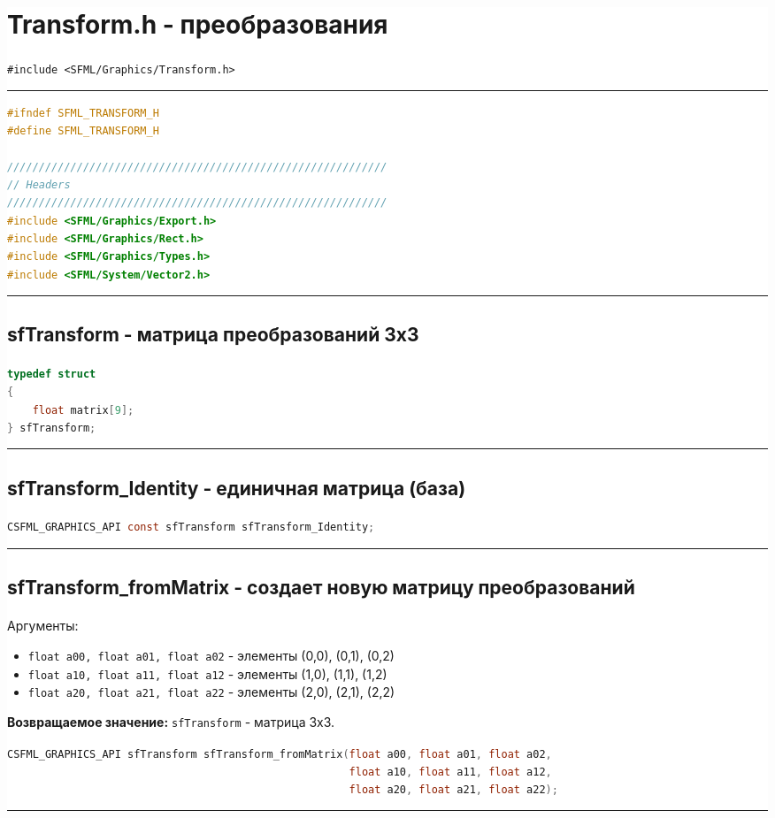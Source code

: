 # Transform.h - преобразования

```#include <SFML/Graphics/Transform.h>```
<hr/>

```c
#ifndef SFML_TRANSFORM_H
#define SFML_TRANSFORM_H

////////////////////////////////////////////////////////////
// Headers
////////////////////////////////////////////////////////////
#include <SFML/Graphics/Export.h>
#include <SFML/Graphics/Rect.h>
#include <SFML/Graphics/Types.h>
#include <SFML/System/Vector2.h>
```
<hr/>

## sfTransform - матрица преобразований 3x3

```c
typedef struct
{
    float matrix[9];
} sfTransform;
```
<hr/>

## sfTransform_Identity - единичная матрица (база)

```c
CSFML_GRAPHICS_API const sfTransform sfTransform_Identity;
```
<hr/>

## sfTransform_fromMatrix - создает новую матрицу преобразований

Аргументы:

- ``float a00, float a01, float a02`` - элементы (0,0), (0,1), (0,2)
- ``float a10, float a11, float a12`` - элементы (1,0), (1,1), (1,2)
- ``float a20, float a21, float a22`` - элементы (2,0), (2,1), (2,2)

**Возвращаемое значение:** ``sfTransform`` - матрица 3x3.

```c
CSFML_GRAPHICS_API sfTransform sfTransform_fromMatrix(float a00, float a01, float a02,
                                                      float a10, float a11, float a12,
                                                      float a20, float a21, float a22);
```
<hr/>
